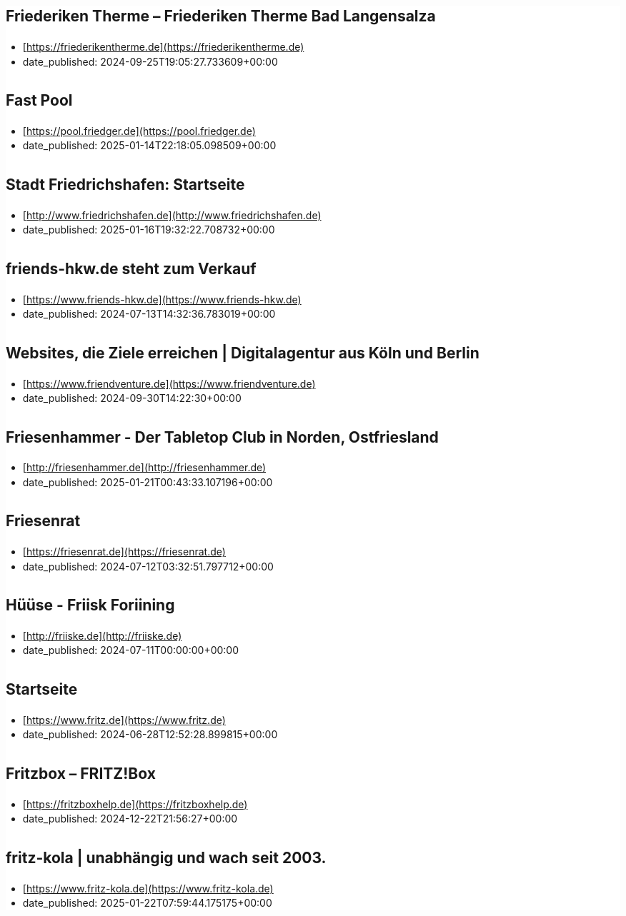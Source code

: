  ## Friederiken Therme – Friederiken Therme Bad Langensalza
 - [https://friederikentherme.de](https://friederikentherme.de)
 - date_published: 2024-09-25T19:05:27.733609+00:00

 ## Fast Pool
 - [https://pool.friedger.de](https://pool.friedger.de)
 - date_published: 2025-01-14T22:18:05.098509+00:00

 ## Stadt Friedrichshafen: Startseite
 - [http://www.friedrichshafen.de](http://www.friedrichshafen.de)
 - date_published: 2025-01-16T19:32:22.708732+00:00

 ## friends-hkw.de steht zum Verkauf
 - [https://www.friends-hkw.de](https://www.friends-hkw.de)
 - date_published: 2024-07-13T14:32:36.783019+00:00

 ## Websites, die Ziele erreichen | Digitalagentur aus Köln und Berlin
 - [https://www.friendventure.de](https://www.friendventure.de)
 - date_published: 2024-09-30T14:22:30+00:00

 ## Friesenhammer - Der Tabletop Club in Norden, Ostfriesland
 - [http://friesenhammer.de](http://friesenhammer.de)
 - date_published: 2025-01-21T00:43:33.107196+00:00

 ## Friesenrat
 - [https://friesenrat.de](https://friesenrat.de)
 - date_published: 2024-07-12T03:32:51.797712+00:00

 ## Hüüse - Friisk Foriining
 - [http://friiske.de](http://friiske.de)
 - date_published: 2024-07-11T00:00:00+00:00

 ## Startseite
 - [https://www.fritz.de](https://www.fritz.de)
 - date_published: 2024-06-28T12:52:28.899815+00:00

 ## Fritzbox – FRITZ!Box
 - [https://fritzboxhelp.de](https://fritzboxhelp.de)
 - date_published: 2024-12-22T21:56:27+00:00

 ## fritz-kola | unabhängig und wach seit 2003.
 - [https://www.fritz-kola.de](https://www.fritz-kola.de)
 - date_published: 2025-01-22T07:59:44.175175+00:00
